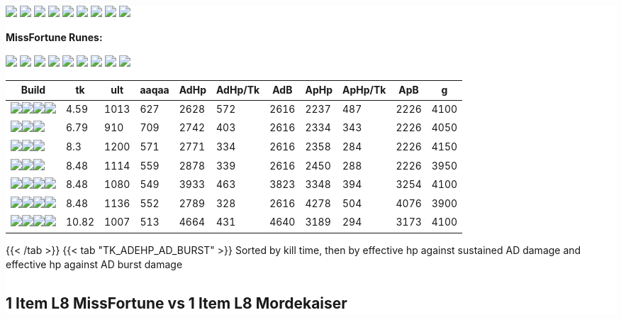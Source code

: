 


![](/Styles/Precision/Conqueror/Conqueror.png)
![](/Styles/Precision/Triumph.png)
![](/Styles/Precision/LegendTenacity/LegendTenacity.png)
![](/Styles/Sorcery/LastStand/LastStand.png)
![](/Styles/Resolve/Conditioning/Conditioning.png)
![](/Styles/Resolve/Revitalize/Revitalize.png)
![](/StatMods/StatModsAdaptiveForceIcon.png)
![](/StatMods/StatModsAdaptiveForceIcon.png)
![](/StatMods/StatModsArmorIcon.png)



**MissFortune Runes:**


![](/Styles/Precision/PressTheAttack/PressTheAttack.png)
![](/Styles/Precision/Overheal.png)
![](/Styles/Precision/LegendBloodline/LegendBloodline.png)
![](/Styles/Precision/CutDown/CutDown.png)
![](/Styles/Sorcery/AbsoluteFocus/AbsoluteFocus.png)
![](/Styles/Sorcery/GatheringStorm/GatheringStorm.png)
![](/StatMods/StatModsAdaptiveForceIcon.png)
![](/StatMods/StatModsAdaptiveForceIcon.png)
![](/StatMods/StatModsArmorIcon.png)





 Build |tk|ult|aaqaa|AdHp|AdHp/Tk|AdB|ApHp|ApHp/Tk|ApB|g
-|-|-|-|-|-|-|-|-|-|-
![](/item/6672.png)![](/item/1001.png)![](/item/1055.png)![](/item/1036.png)|4.59|1013|627|2628|572|2616|2237|487|2226|4100
![](/item/3153.png)![](/item/1001.png)![](/item/1055.png)|6.79|910|709|2742|403|2616|2334|343|2226|4050
![](/item/3074.png)![](/item/1001.png)![](/item/1055.png)|8.3|1200|571|2771|334|2616|2358|284|2226|4150
![](/item/3072.png)![](/item/1001.png)![](/item/1055.png)|8.48|1114|559|2878|339|2616|2450|288|2226|3950
![](/item/6673.png)![](/item/1001.png)![](/item/1055.png)![](/item/1036.png)|8.48|1080|549|3933|463|3823|3348|394|3254|4100
![](/item/3156.png)![](/item/1001.png)![](/item/1055.png)![](/item/1036.png)|8.48|1136|552|2789|328|2616|4278|504|4076|3900
![](/item/3026.png)![](/item/1001.png)![](/item/1055.png)![](/item/1036.png)|10.82|1007|513|4664|431|4640|3189|294|3173|4100
{{< /tab >}}
{{< tab "TK_ADEHP_AD_BURST" >}}
Sorted by kill time, then by effective hp against sustained AD damage and effective hp against AD burst damage
## 1 Item L8 MissFortune vs 1 Item L8 Mordekaiser

